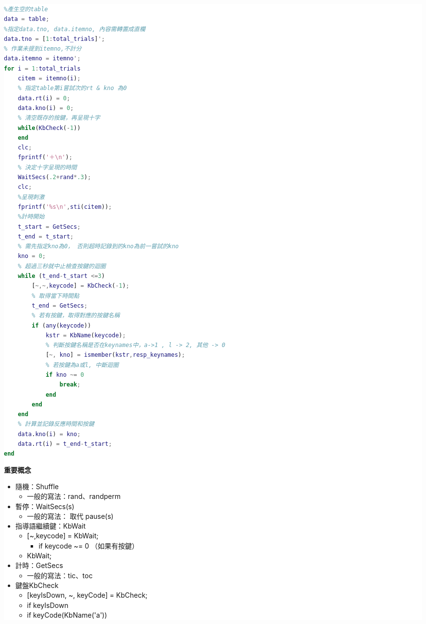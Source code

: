```matlab
%產生空的table
data = table;
%指定data.tno, data.itemno, 內容需轉置成直欄
data.tno = [1:total_trials]';
% 作業未提到itemno,不計分
data.itemno = itemno';
for i = 1:total_trials
    citem = itemno(i);
    % 指定table第i嘗試次的rt & kno 為0
    data.rt(i) = 0;
    data.kno(i) = 0;
    % 清空既存的按鍵，再呈現十字
    while(KbCheck(-1))
    end
    clc;
    fprintf('＋\n');
    % 決定十字呈現的時間
    WaitSecs(.2+rand*.3);
    clc;
    %呈現刺激
    fprintf('%s\n',sti(citem));
    %計時開始
    t_start = GetSecs;
    t_end = t_start;
    % 需先指定kno為0， 否則超時記錄到的kno為前一嘗試的kno
    kno = 0;
    % 超過三秒就中止檢查按鍵的迴圈
    while (t_end-t_start <=3)
        [~,~,keycode] = KbCheck(-1);
        % 取得當下時間點
        t_end = GetSecs;
        % 若有按鍵，取得對應的按鍵名稱
        if (any(keycode))
            kstr = KbName(keycode);
            % 判斷按鍵名稱是否在keynames中，a->1 , l -> 2, 其他 -> 0
            [~, kno] = ismember(kstr,resp_keynames);
            % 若按鍵為a或l, 中斷迴圈
            if kno ~= 0
                break;
            end
        end
    end
    % 計算並記錄反應時間和按鍵
    data.kno(i) = kno;
    data.rt(i) = t_end-t_start;
end
```

**重要概念**

- 隨機：Shuffle
    - 一般的寫法：rand、randperm
- 暫停：WaitSecs(s)
    - 一般的寫法： 取代 pause(s)
- 指導語繼續鍵：KbWait
    - [~,keycode] = KbWait;
        - if keycode ~= 0 （如果有按鍵）
    - KbWait;
- 計時：GetSecs
    - 一般的寫法：tic、toc
- 鍵盤KbCheck
    - [keyIsDown, ~, keyCode] = KbCheck;
    - if keyIsDown
    - if keyCode(KbName('a'))